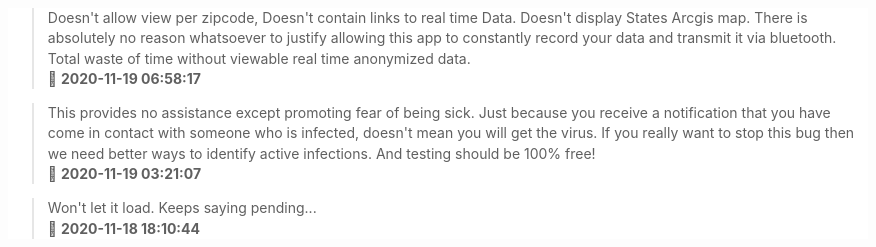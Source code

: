 > Doesn't allow view per zipcode, Doesn't contain links to real time Data. Doesn't display States Arcgis map. There is absolutely no reason whatsoever to justify allowing this app to constantly record your data and transmit it via bluetooth. Total waste of time without viewable real time anonymized data.<br> :date: __2020-11-19 06:58:17__

> This provides no assistance except promoting fear of being sick. Just because you receive a notification that you have come in contact with someone who is infected, doesn't mean you will get the virus. If you really want to stop this bug then we need better ways to identify active infections. And testing should be 100% free!<br> :date: __2020-11-19 03:21:07__

> Won't let it load. Keeps saying pending...<br> :date: __2020-11-18 18:10:44__


